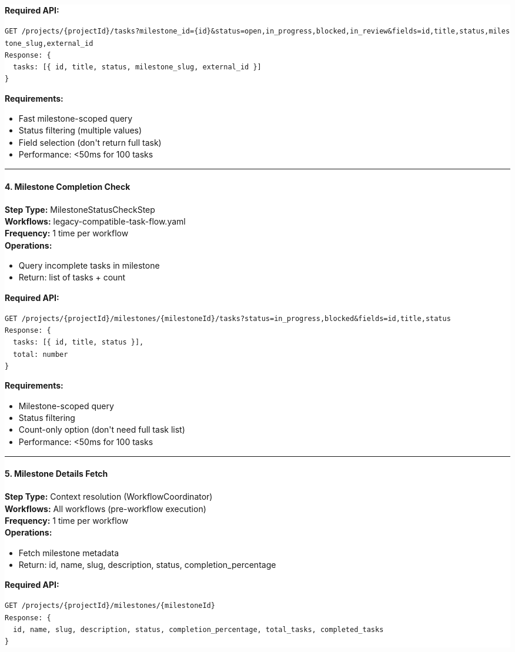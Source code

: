 **Required API:**
```
GET /projects/{projectId}/tasks?milestone_id={id}&status=open,in_progress,blocked,in_review&fields=id,title,status,milestone_slug,external_id
Response: {
  tasks: [{ id, title, status, milestone_slug, external_id }]
}
```

**Requirements:**
- Fast milestone-scoped query
- Status filtering (multiple values)
- Field selection (don't return full task)
- Performance: <50ms for 100 tasks

---

#### 4. Milestone Completion Check
**Step Type:** MilestoneStatusCheckStep  
**Workflows:** legacy-compatible-task-flow.yaml  
**Frequency:** 1 time per workflow  
**Operations:**
- Query incomplete tasks in milestone
- Return: list of tasks + count

**Required API:**
```
GET /projects/{projectId}/milestones/{milestoneId}/tasks?status=in_progress,blocked&fields=id,title,status
Response: {
  tasks: [{ id, title, status }],
  total: number
}
```

**Requirements:**
- Milestone-scoped query
- Status filtering
- Count-only option (don't need full task list)
- Performance: <50ms for 100 tasks

---

#### 5. Milestone Details Fetch
**Step Type:** Context resolution (WorkflowCoordinator)  
**Workflows:** All workflows (pre-workflow execution)  
**Frequency:** 1 time per workflow  
**Operations:**
- Fetch milestone metadata
- Return: id, name, slug, description, status, completion_percentage

**Required API:**
```
GET /projects/{projectId}/milestones/{milestoneId}
Response: {
  id, name, slug, description, status, completion_percentage, total_tasks, completed_tasks
}
```
